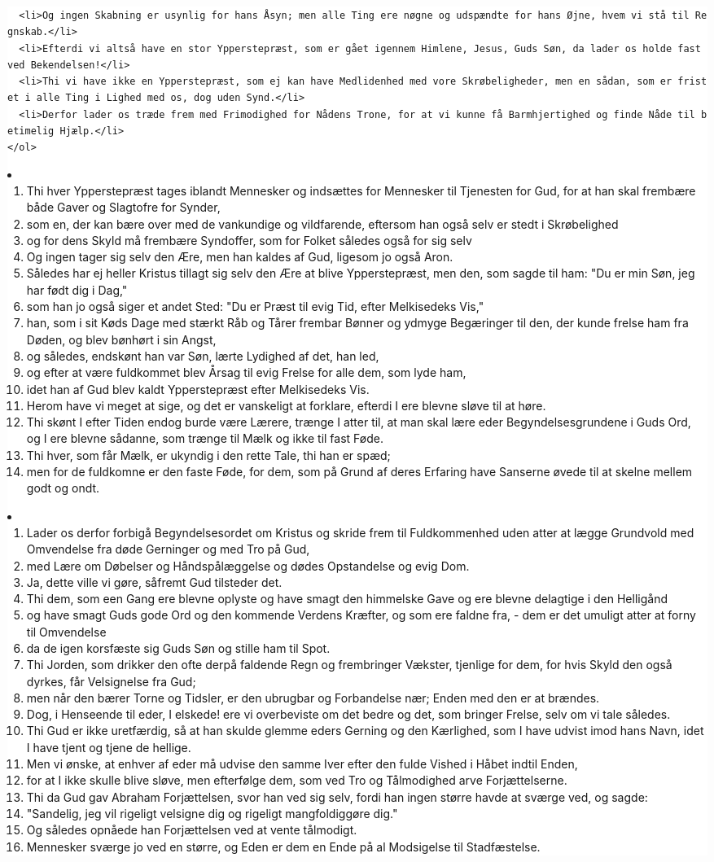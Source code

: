       <li>Og ingen Skabning er usynlig for hans Åsyn; men alle Ting ere nøgne og udspændte for hans Øjne, hvem vi stå til Regnskab.</li>
      <li>Efterdi vi altså have en stor Ypperstepræst, som er gået igennem Himlene, Jesus, Guds Søn, da lader os holde fast ved Bekendelsen!</li>
      <li>Thi vi have ikke en Ypperstepræst, som ej kan have Medlidenhed med vore Skrøbeligheder, men en sådan, som er fristet i alle Ting i Lighed med os, dog uden Synd.</li>
      <li>Derfor lader os træde frem med Frimodighed for Nådens Trone, for at vi kunne få Barmhjertighed og finde Nåde til betimelig Hjælp.</li>
    </ol>
  </li>
  <li>
    <ol>
      <li>Thi hver Ypperstepræst tages iblandt Mennesker og indsættes for Mennesker til Tjenesten for Gud, for at han skal frembære både Gaver og Slagtofre for Synder,</li>
      <li>som en, der kan bære over med de vankundige og vildfarende, eftersom han også selv er stedt i Skrøbelighed</li>
      <li>og for dens Skyld må frembære Syndoffer, som for Folket således også for sig selv</li>
      <li>Og ingen tager sig selv den Ære, men han kaldes af Gud, ligesom jo også Aron.</li>
      <li>Således har ej heller Kristus tillagt sig selv den Ære at blive Ypperstepræst, men den, som sagde til ham: "Du er min Søn, jeg har født dig i Dag,"</li>
      <li>som han jo også siger et andet Sted: "Du er Præst til evig Tid, efter Melkisedeks Vis,"</li>
      <li>han, som i sit Køds Dage med stærkt Råb og Tårer frembar Bønner og ydmyge Begæringer til den, der kunde frelse ham fra Døden, og blev bønhørt i sin Angst,</li>
      <li>og således, endskønt han var Søn, lærte Lydighed af det, han led,</li>
      <li>og efter at være fuldkommet blev Årsag til evig Frelse for alle dem, som lyde ham,</li>
      <li>idet han af Gud blev kaldt Ypperstepræst efter Melkisedeks Vis.</li>
      <li>Herom have vi meget at sige, og det er vanskeligt at forklare, efterdi I ere blevne sløve til at høre.</li>
      <li>Thi skønt I efter Tiden endog burde være Lærere, trænge I atter til, at man skal lære eder Begyndelsesgrundene i Guds Ord, og I ere blevne sådanne, som trænge til Mælk og ikke til fast Føde.</li>
      <li>Thi hver, som får Mælk, er ukyndig i den rette Tale, thi han er spæd;</li>
      <li>men for de fuldkomne er den faste Føde, for dem, som på Grund af deres Erfaring have Sanserne øvede til at skelne mellem godt og ondt.</li>
    </ol>
  </li>
  <li>
    <ol>
      <li>Lader os derfor forbigå Begyndelsesordet om Kristus og skride frem til Fuldkommenhed uden atter at lægge Grundvold med Omvendelse fra døde Gerninger og med Tro på Gud,</li>
      <li>med Lære om Døbelser og Håndspålæggelse og dødes Opstandelse og evig Dom.</li>
      <li>Ja, dette ville vi gøre, såfremt Gud tilsteder det.</li>
      <li>Thi dem, som een Gang ere blevne oplyste og have smagt den himmelske Gave og ere blevne delagtige i den Helligånd</li>
      <li>og have smagt Guds gode Ord og den kommende Verdens Kræfter, og som ere faldne fra, - dem er det umuligt atter at forny til Omvendelse</li>
      <li>da de igen korsfæste sig Guds Søn og stille ham til Spot.</li>
      <li>Thi Jorden, som drikker den ofte derpå faldende Regn og frembringer Vækster, tjenlige for dem, for hvis Skyld den også dyrkes, får Velsignelse fra Gud;</li>
      <li>men når den bærer Torne og Tidsler, er den ubrugbar og Forbandelse nær; Enden med den er at brændes.</li>
      <li>Dog, i Henseende til eder, I elskede! ere vi overbeviste om det bedre og det, som bringer Frelse, selv om vi tale således.</li>
      <li>Thi Gud er ikke uretfærdig, så at han skulde glemme eders Gerning og den Kærlighed, som I have udvist imod hans Navn, idet I have tjent og tjene de hellige.</li>
      <li>Men vi ønske, at enhver af eder må udvise den samme Iver efter den fulde Vished i Håbet indtil Enden,</li>
      <li>for at I ikke skulle blive sløve, men efterfølge dem, som ved Tro og Tålmodighed arve Forjættelserne.</li>
      <li>Thi da Gud gav Abraham Forjættelsen, svor han ved sig selv, fordi han ingen større havde at sværge ved, og sagde:</li>
      <li>"Sandelig, jeg vil rigeligt velsigne dig og rigeligt mangfoldiggøre dig."</li>
      <li>Og således opnåede han Forjættelsen ved at vente tålmodigt.</li>
      <li>Mennesker sværge jo ved en større, og Eden er dem en Ende på al Modsigelse til Stadfæstelse.</li>